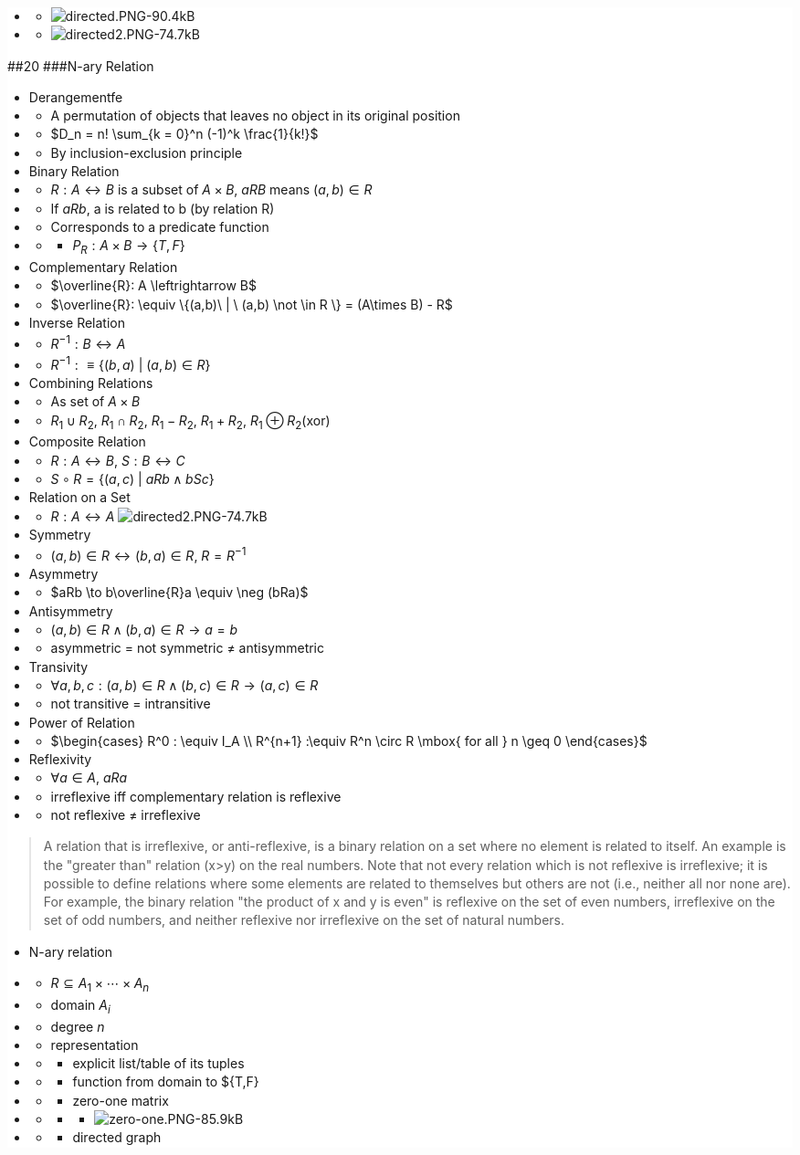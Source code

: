 * + ![directed.PNG-90.4kB][30]
* + ![directed2.PNG-74.7kB][31]


##20
###N-ary Relation
* Derangementfe
* + A permutation of objects that leaves no object in its original position
* + $D_n = n! \sum_{k = 0}^n (-1)^k \frac{1}{k!}$
* + By inclusion-exclusion principle
* Binary Relation
* + $R: A \leftrightarrow B$ is a subset of $A \times B$, $aRB$ means $(a,b) \in R$
* + If $aRb$, a is related to b (by relation R)
* + Corresponds to a predicate function
* + - $P_R: A\times B \to \{T,F\}$
* Complementary Relation
* + $\overline{R}: A \leftrightarrow B$
* + $\overline{R}: \equiv \{(a,b)\ | \ (a,b) \not \in R   \} = (A\times B) - R$
* Inverse Relation
* + $R^{-1}: B \leftrightarrow A$
* + $R^{-1}: \equiv \{(b,a) \ | \ (a,b) \in R  \}$
* Combining Relations
* + As set of $A \times B$
* + $R_1 \cup R_2$, $R_1 \cap R_2$, $R_1-R_2$, $R_1+R_2$, $R_1 \oplus R_2$(xor)
* Composite Relation
* + $R: A \leftrightarrow B$, $S: B \leftrightarrow C$
* + $S \circ R = \{(a,c) \ | \ aRb \wedge bSc \}$
* Relation on a Set
* + $R: A \leftrightarrow A$
![directed2.PNG-74.7kB][32]
* Symmetry
* + $(a,b) \in R \leftrightarrow (b,a) \in R$, $R=R^{-1}$
* Asymmetry
* + $aRb \to b\overline{R}a \equiv \neg (bRa)$
* Antisymmetry
* + $(a,b) \in R \wedge (b,a) \in R \to a=b$
* + asymmetric $=$ not symmetric $\neq$ antisymmetric
* Transivity
* + $\forall a,b,c: (a,b) \in R \wedge (b,c) \in R \to (a,c) \in R$
* + not transitive $=$ intransitive
* Power of Relation
* + $\begin{cases} R^0 : \equiv I_A \\ R^{n+1} :\equiv R^n \circ R \mbox{ for all } n \geq 0 \end{cases}$
* Reflexivity
* + $\forall a \in A,\ aRa$
* + irreflexive iff complementary relation is reflexive
* + not reflexive $\neq$ irreflexive
> A relation that is irreflexive, or anti-reflexive, is a binary relation on a set where no element is related to itself. An example is the "greater than" relation (x>y) on the real numbers. Note that not every relation which is not reflexive is irreflexive; it is possible to define relations where some elements are related to themselves but others are not (i.e., neither all nor none are). For example, the binary relation "the product of x and y is even" is reflexive on the set of even numbers, irreflexive on the set of odd numbers, and neither reflexive nor irreflexive on the set of natural numbers.
* N-ary relation
* + $R \subseteq A_1 \times \cdots \times A_n$
* + domain $A_i$
* + degree $n$
* + representation
* + - explicit list/table of its tuples
* + - function from domain to $\{T,F\}
* + - zero-one matrix
* + - - ![zero-one.PNG-85.9kB][33]
* + - directed graph

  [1]: http://static.zybuluo.com/Airtnp/4of4tfos5gl0e7eqc0epl9fq/TruthTable.gif
  [2]: http://static.zybuluo.com/Airtnp/ztn23cz45peegg01wnh0c0kf/bindingvariables.PNG
  [3]: http://static.zybuluo.com/Airtnp/m7z6jde9fukoj3yeh1j3ufkh/inference.jpg
  [4]: http://static.zybuluo.com/Airtnp/e6bochnd84xchnvwm96kf9b9/syllogisms.gif
  [5]: http://static.zybuluo.com/Airtnp/hbxhtqmnmd9o62kkqgwq6m7n/inference2.png
  [6]: http://static.zybuluo.com/Airtnp/dehb5soudyeuprr0ckqpu30g/inference4.png
  [7]: http://static.zybuluo.com/Airtnp/q28cfyw7b9syhq3j2ajme9r4/fallacy.jpg
  [8]: http://static.zybuluo.com/Airtnp/hp7shb8phonya06j3pssqqlg/proof.PNG
  [9]: http://static.zybuluo.com/Airtnp/8s7h9x3q8i23s2x7c78gtlqv/venn-diagram-08.png
  [10]: http://static.zybuluo.com/Airtnp/iga41eewgyko571cke48dmqg/setIdentities.jpg
  [11]: http://static.zybuluo.com/Airtnp/kww0lu7fxf2ybt1sq4dmpr8l/membership.PNG
  [12]: http://static.zybuluo.com/Airtnp/klb14i6s40dl6p0gh1bnpg59/decimal-to-hex-conversion.jpg
  [13]: http://static.zybuluo.com/Airtnp/lsij9x31e5vtg4obvm7vq1gu/euclidean.PNG
  [14]: http://static.zybuluo.com/Airtnp/9uuq9nn3p8ovbebqa94aqb0l/B%C3%A9zout%27s%20identity.PNG
  [15]: http://static.zybuluo.com/Airtnp/z1s0xz9azpc7n92t9xihvgic/chinesereminder.PNG
  [16]: http://static.zybuluo.com/Airtnp/d8213e43ydtionzoczi5y9gl/chinesereminderproof.PNG
  [17]: http://static.zybuluo.com/Airtnp/pfi2ojfjwivrbyijdz912o5t/RSA2.PNG
  [18]: http://static.zybuluo.com/Airtnp/2privykki4cb8oddzdg8mhwv/modularexponential.gif
  [19]: http://static.zybuluo.com/Airtnp/6d2ezdsvgczx714n4binbmk2/induction.PNG
  [20]: http://static.zybuluo.com/Airtnp/t4mp3n5hckpk8vqxb3f4g359/induction2.PNG
  [21]: http://static.zybuluo.com/Airtnp/6yt5dc9yfvrhy3cu7g5kdgyd/Lame%27s%20Theorem%20-%20First%20Application%20of%20Fibonacci%20Numbers.pdf
  [22]: http://static.zybuluo.com/Airtnp/m3gif21pativh4ef6fqhieh7/tree.PNG
  [23]: http://static.zybuluo.com/Airtnp/zo3rroyu7arsozdh1fgmokyh/merge-sort.PNG
  [24]: http://static.zybuluo.com/Airtnp/mtbmk9b1bo3xswubgk8y31ys/merge.PNG
  [25]: http://static.zybuluo.com/Airtnp/lrt2zg7cnn1wapg833qzr08q/comwithre.PNG
  [26]: http://static.zybuluo.com/Airtnp/cz3zw46ym6mkfk8piqon4s4e/relationeg.PNG
  [27]: http://static.zybuluo.com/Airtnp/xdj54qcmmvisq8kj0vvd0own/relationeg2.PNG
  [28]: http://static.zybuluo.com/Airtnp/qb2jyejfnaig7bmsyahy0hrn/relationeg3.PNG
  [29]: http://static.zybuluo.com/Airtnp/fmfjuvwydm2032dvjh6ivu1e/closure.PNG
  [30]: http://static.zybuluo.com/Airtnp/r0n5lt95ycf9qn3f0bbcqfn7/directed.PNG
  [31]: http://static.zybuluo.com/Airtnp/p95xru26en16hsrmmo2gaj2s/directed2.PNG
  [32]: http://static.zybuluo.com/Airtnp/p95xru26en16hsrmmo2gaj2s/directed2.PNG
  [33]: http://static.zybuluo.com/Airtnp/yy8ipglobrdeu8pdelg6ibz2/zero-one.PNG
  [34]: http://static.zybuluo.com/Airtnp/z5pz9lumvnu33ls9luoszzp3/transclo.PNG
  [35]: http://static.zybuluo.com/Airtnp/2np0f55a3kjehp82y4iw1j3k/fastertransclo.PNG
  [36]: http://static.zybuluo.com/Airtnp/rcgbzxtpq64sxczp9injd1ue/warshall.PNG
  [37]: http://static.zybuluo.com/Airtnp/c14jqk4p08ei15fxpyu37sd6/warshall2.PNG
  [38]: http://static.zybuluo.com/Airtnp/ziooovo5939jjv8wrzc7qubp/hasse1.PNG
  [39]: http://static.zybuluo.com/Airtnp/zimn2ykkdj1ie55cbx0vfah3/hasse2.PNG
  [40]: http://static.zybuluo.com/Airtnp/tnq4qsyk4xckcqqcszrtnhsi/hasse3.PNG
  [41]: http://static.zybuluo.com/Airtnp/blayrqwq9krryudt4w2ytk1t/hasse4.PNG
  [42]: http://static.zybuluo.com/Airtnp/vxah2anpabhuzfgob1okxscx/maxmin.PNG
  [43]: http://static.zybuluo.com/Airtnp/sw38fbs9cclzlmqq1kjccvpf/wellorder.PNG
  [44]: http://static.zybuluo.com/Airtnp/sf8pbjvfy6qjottt6zwpifwj/wellorder2.PNG
  [45]: http://static.zybuluo.com/Airtnp/v9ipapsa6hei748mt9oo7oh4/lattice.PNG
  [46]: http://static.zybuluo.com/Airtnp/f724lmgg4l3hmjvhso0z8x5y/topology.PNG
  [47]: http://static.zybuluo.com/Airtnp/0yz2cnquhh6f0dn0yng6pbke/topology2.PNG
  [48]: http://static.zybuluo.com/Airtnp/ytfhf0bfa3a5tkge0wvl7vrh/topology3.PNG
  [49]: http://static.zybuluo.com/Airtnp/idy1hm8lsnf8fwe8lc7dftm5/multigraph.PNG
  [50]: http://static.zybuluo.com/Airtnp/a3nd92lu6974qcwtqqsphl8l/pseudograph.PNG
  [51]: http://static.zybuluo.com/Airtnp/ylkw2g9qg2jw4v4pdugiu9oz/directedgraph.PNG
  [52]: http://static.zybuluo.com/Airtnp/mpvn59hhp1t1gc27f4nibm74/directedmultigraph.PNG
  [53]: http://static.zybuluo.com/Airtnp/9peyo8i2yz7ie7tdqe6hi54h/completegraph.PNG
  [54]: http://static.zybuluo.com/Airtnp/osb25ex6bjb8ipl5tdulyfgp/completegraph2.PNG
  [55]: http://static.zybuluo.com/Airtnp/zsiyueayr0bnv31bshhx6vsw/regulargraph.PNG
  [56]: http://static.zybuluo.com/Airtnp/9ohx90494rujh3k69q0hqxk1/CycleGraphs_850.gif
  [57]: http://static.zybuluo.com/Airtnp/tlbbqr68678qtv0wpd2lxeip/CycleGraphs.gif
  [58]: http://static.zybuluo.com/Airtnp/4pyv7lkkooasc3atq7t5b500/bicycle.gif
  [59]: http://static.zybuluo.com/Airtnp/g9jemzhsf9ud5cdmhhsybpne/WheelGraphs_1001.gif
  [60]: http://static.zybuluo.com/Airtnp/8hf25pvgwn55larckxfbhinw/WheelGraphs.PNG
  [61]: http://static.zybuluo.com/Airtnp/al7v4yxlmt8aiwhbztjivuma/ncubegraph.PNG
  [62]: http://static.zybuluo.com/Airtnp/rl96gfd1ekv30frh0iuuzdp3/ncubegraph2.PNG
  [63]: http://static.zybuluo.com/Airtnp/aqxoaagu5xz9ye3rhd79d7os/ncubegraph3.PNG
  [64]: http://static.zybuluo.com/Airtnp/vab7efv33sogsteb77ic047d/bipartite.PNG
  [65]: http://static.zybuluo.com/Airtnp/ohwfkjqfn7jdydmxtzlfch92/bipartite2.PNG
  [66]: http://static.zybuluo.com/Airtnp/pcd6tgjyatxwzg0c1j79iuaw/connectedgraph.PNG
  [67]: http://static.zybuluo.com/Airtnp/uci4k4xcg2hfb96tokq7x74d/strongconnectedgraph.PNG
  [68]: http://static.zybuluo.com/Airtnp/04ti6wkzzyj1fe4z1c6jf48t/graph.PNG
  [69]: http://static.zybuluo.com/Airtnp/fpvyq77gl9t2rsi5x1rk6kgq/adjacent.PNG
  [70]: http://static.zybuluo.com/Airtnp/dziqr7emldzr9ra9id699ixq/directedadj.PNG
  [71]: http://static.zybuluo.com/Airtnp/ft63tjq089d654ybf9edh36j/degree.PNG
  [72]: http://static.zybuluo.com/Airtnp/nvue570ie5sp00z4rwydec3n/subgraph.PNG
  [73]: http://static.zybuluo.com/Airtnp/k93e0482z1u51qexpdcjqzsw/subgraph2.PNG
  [74]: http://static.zybuluo.com/Airtnp/c3w2xxz7cu6yof73o1oxplvd/adjlist.PNG
  [75]: http://static.zybuluo.com/Airtnp/0zywspvzsy2bgpp7cz1wlve8/graphmatrix.PNG
  [76]: http://static.zybuluo.com/Airtnp/jbr8txsrlra2s3o4sug8phwk/isograph.PNG
  [77]: http://static.zybuluo.com/Airtnp/kbv7y561op8szl0y2nz4w5t6/graph-isomorphism-L.gif
  [78]: http://static.zybuluo.com/Airtnp/xp0nazw36h6x521x5wst6dre/isoinvari.PNG
  [79]: http://static.zybuluo.com/Airtnp/pbek5egwy1jhpqf00d12rgul/dijkstra.PNG
  [80]: http://static.zybuluo.com/Airtnp/k7wpair2sjsj5ccpd0qztpp6/dijkstra2.jpg
  [81]: http://static.zybuluo.com/Airtnp/jz3nizl9j5pdmmnevjuxohqc/path.PNG
  [82]: http://static.zybuluo.com/Airtnp/zo9m7nmpzfi0iqjbbey3i0j6/eulerpath.PNG
  [83]: http://static.zybuluo.com/Airtnp/o5f8mhbpr5g8cp27iqtbe9tf/eulerpath2.png
  [84]: http://static.zybuluo.com/Airtnp/r2k1n6e2nlmb7bbu4l63t55z/hamiltonpath.PNG
  [85]: http://static.zybuluo.com/Airtnp/296t6sdwbx75tgut7fhsd5i8/wellorder3.PNG
  [86]: http://static.zybuluo.com/Airtnp/gs9u6iqsp10ypphpf4m3bvuh/wellorder4.PNG
  [87]: http://static.zybuluo.com/Airtnp/eu1u9m0qcdqgw1xeozajzsvs/wellorder5.PNG
  [88]: http://static.zybuluo.com/Airtnp/didui4i4dnsf8a73cakslo4h/wellorder6.PNG
  [89]: http://static.zybuluo.com/Airtnp/c5gzfbw4ohw1mpn62renrsso/wellorder7.PNG
  [90]: http://static.zybuluo.com/Airtnp/u30jby24mtphryhqx3x2i094/wellorder8.PNG